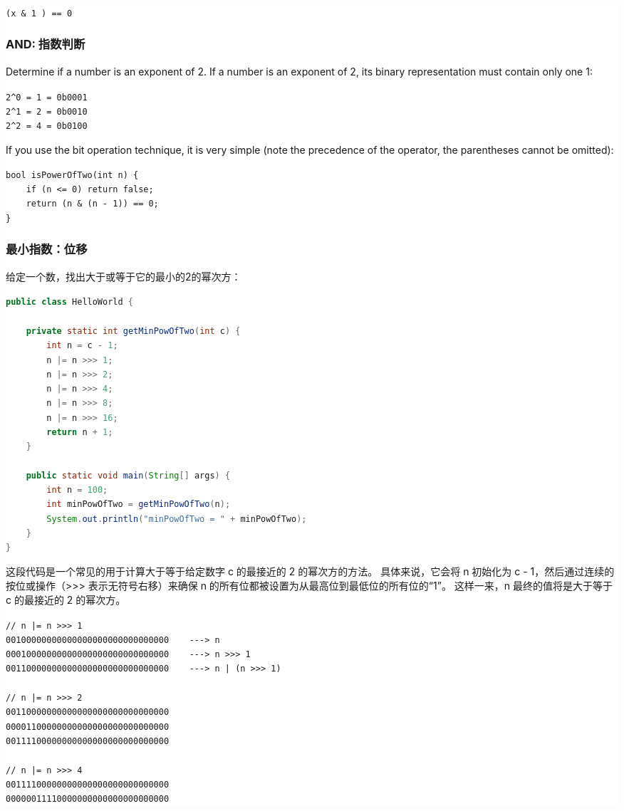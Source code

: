 ```text
(x & 1 ) == 0
```

### AND: 指数判断

Determine if a number is an exponent of 2.
If a number is an exponent of 2, its binary representation must contain only one 1:

```text
2^0 = 1 = 0b0001
2^1 = 2 = 0b0010
2^2 = 4 = 0b0100
```

If you use the bit operation technique, it is very simple (note the precedence of the operator, the parentheses cannot be omitted):

```text
bool isPowerOfTwo(int n) {
    if (n <= 0) return false;
    return (n & (n - 1)) == 0;
}
```

### 最小指数：位移

给定一个数，找出大于或等于它的最小的2的幂次方：

```java
public class HelloWorld {

    private static int getMinPowOfTwo(int c) {
        int n = c - 1;
        n |= n >>> 1;
        n |= n >>> 2;
        n |= n >>> 4;
        n |= n >>> 8;
        n |= n >>> 16;
        return n + 1;
    }

    public static void main(String[] args) {
        int n = 100;
        int minPowOfTwo = getMinPowOfTwo(n);
        System.out.println("minPowOfTwo = " + minPowOfTwo);
    }
}
```

这段代码是一个常见的用于计算大于等于给定数字 c 的最接近的 2 的幂次方的方法。
具体来说，它会将 n 初始化为 c - 1，然后通过连续的按位或操作（>>> 表示无符号右移）来确保 n 的所有位都被设置为从最高位到最低位的所有位的“1”。
这样一来，n 最终的值将是大于等于 c 的最接近的 2 的幂次方。

```text
// n |= n >>> 1
00100000000000000000000000000000    ---> n
00010000000000000000000000000000    ---> n >>> 1
00110000000000000000000000000000    ---> n | (n >>> 1)

// n |= n >>> 2
00110000000000000000000000000000
00001100000000000000000000000000
00111100000000000000000000000000

// n |= n >>> 4
00111100000000000000000000000000
00000011110000000000000000000000
```